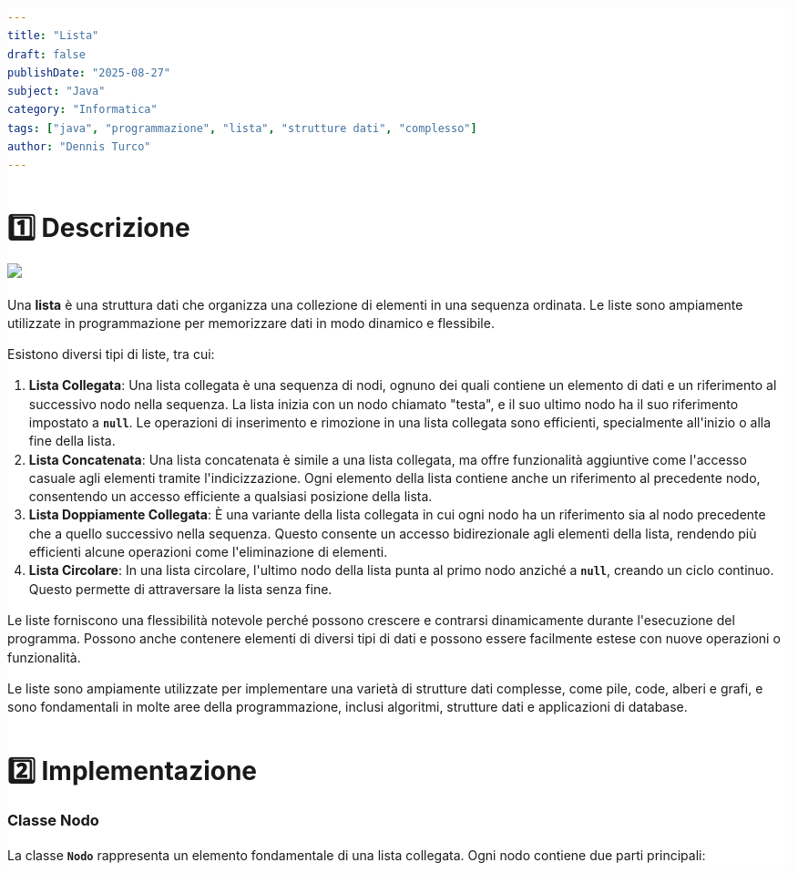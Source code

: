 ```yaml
---
title: "Lista"
draft: false
publishDate: "2025-08-27"
subject: "Java"
category: "Informatica"
tags: ["java", "programmazione", "lista", "strutture dati", "complesso"]
author: "Dennis Turco"
---
```


# 1️⃣ Descrizione

![](https://scaler-topics-articles-md.s3.us-west-2.amazonaws.com/traversal-operation-of-linked-list.gif)

Una **lista** è una struttura dati che organizza una collezione di elementi in una sequenza ordinata. Le liste sono ampiamente utilizzate in programmazione per memorizzare dati in modo dinamico e flessibile.

Esistono diversi tipi di liste, tra cui:

1. **Lista Collegata**: Una lista collegata è una sequenza di nodi, ognuno dei quali contiene un elemento di dati e un riferimento al successivo nodo nella sequenza. La lista inizia con un nodo chiamato "testa", e il suo ultimo nodo ha il suo riferimento impostato a **`null`**. Le operazioni di inserimento e rimozione in una lista collegata sono efficienti, specialmente all'inizio o alla fine della lista.
2. **Lista Concatenata**: Una lista concatenata è simile a una lista collegata, ma offre funzionalità aggiuntive come l'accesso casuale agli elementi tramite l'indicizzazione. Ogni elemento della lista contiene anche un riferimento al precedente nodo, consentendo un accesso efficiente a qualsiasi posizione della lista.
3. **Lista Doppiamente Collegata**: È una variante della lista collegata in cui ogni nodo ha un riferimento sia al nodo precedente che a quello successivo nella sequenza. Questo consente un accesso bidirezionale agli elementi della lista, rendendo più efficienti alcune operazioni come l'eliminazione di elementi.
4. **Lista Circolare**: In una lista circolare, l'ultimo nodo della lista punta al primo nodo anziché a **`null`**, creando un ciclo continuo. Questo permette di attraversare la lista senza fine.

Le liste forniscono una flessibilità notevole perché possono crescere e contrarsi dinamicamente durante l'esecuzione del programma. Possono anche contenere elementi di diversi tipi di dati e possono essere facilmente estese con nuove operazioni o funzionalità.

Le liste sono ampiamente utilizzate per implementare una varietà di strutture dati complesse, come pile, code, alberi e grafi, e sono fondamentali in molte aree della programmazione, inclusi algoritmi, strutture dati e applicazioni di database.

# 2️⃣ Implementazione

### **Classe Nodo**

La classe **`Nodo`** rappresenta un elemento fondamentale di una lista collegata. Ogni nodo contiene due parti principali:

